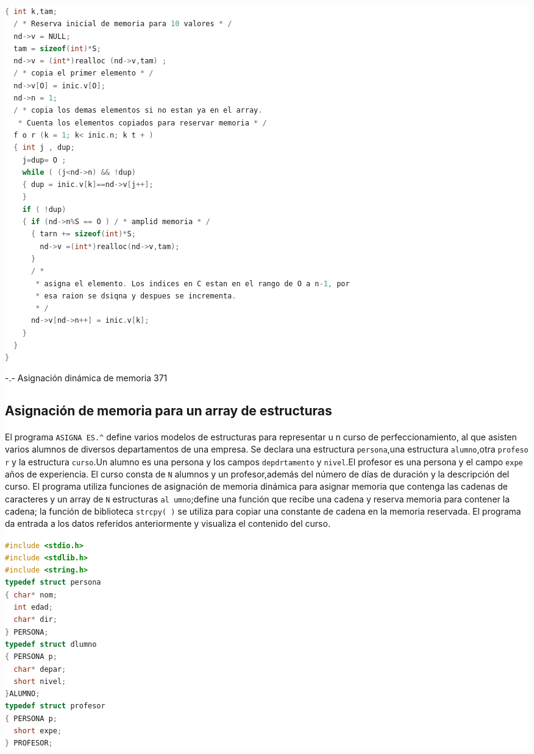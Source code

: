 ```c
{ int k,tam;
  / * Reserva inicial de memoria para 10 valores * /
  nd->v = NULL;
  tam = sizeof(int)*S;
  nd->v = (int*)realloc (nd->v,tam) ;
  / * copia el primer elemento * /
  nd->v[O] = inic.v[O];
  nd->n = 1;
  / * copia los demas elementos si no estan ya en el array.
   * Cuenta los elementos copiados para reservar memoria * /
  f o r (k = 1; k< inic.n; k t + )
  { int j , dup;
    j=dup= O ;
    while ( (j<nd->n) && !dup)
    { dup = inic.v[k]==nd->v[j++];
    }
    if ( !dup)
    { if (nd->n%S == O ) / * amplid memoria * /
      { tarn += sizeof(int)*S;
        nd->v =(int*)realloc(nd->v,tam);
      }
      / *
       * asigna el elemento. Los indices en C estan en el rango de O a n-1, por
       * esa raion se dsiqna y despues se incrementa.
       * /
      nd->v[nd->n++] = inic.v[k];
    }
  }
}
```
-.-
Asignación dinámica de memoria 371

## Asignación de memoria para un array de estructuras

El programa `ASIGNA ES.^` define varios modelos de estructuras para representar u n curso de perfeccionamiento, al que asisten varios alumnos de diversos departamentos de una empresa. Se declara una estructura `persona`,una estructura `alumno`,otra `profesor` y la estructura `curso`.Un alumno es una persona y los campos `depdrtamento` y `nivel`.El profesor es una persona y el campo `expe` años de experiencia. El curso consta de `N` alumnos y un profesor,además del número de días de duración y la descripción del curso. El programa utiliza funciones de asignación de memoria dinámica para asignar memoria que contenga las cadenas de caracteres y un array de `N` estructuras `al umno`;define una función que recibe una cadena y reserva memoria para contener la cadena; la función de biblioteca `strcpy( )` se utiliza para copiar una constante de cadena en la memoria reservada. El programa da entrada a los datos referidos anteriormente y visualiza el contenido del curso.
```c
#include <stdio.h>
#include <stdlib.h>
#include <string.h>
typedef struct persona
{ char* nom;
  int edad;
  char* dir;
} PERSONA;
typedef struct dlumno
{ PERSONA p;
  char* depar;
  short nivel;
}ALUMNO;
typedef struct profesor
{ PERSONA p;
  short expe;
} PROFESOR;
```